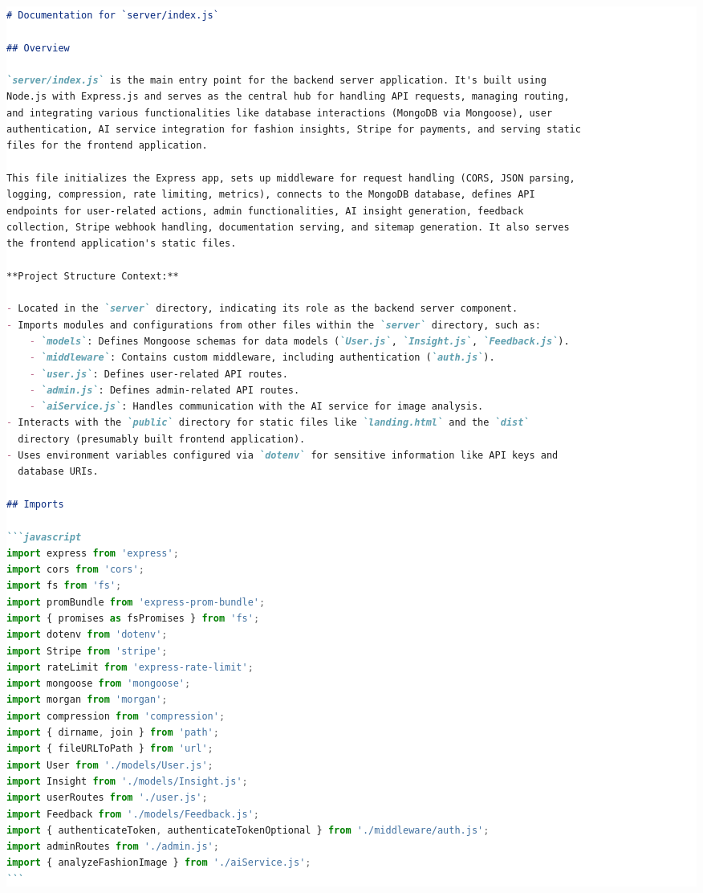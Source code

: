 ````markdown
# Documentation for `server/index.js`

## Overview

`server/index.js` is the main entry point for the backend server application. It's built using
Node.js with Express.js and serves as the central hub for handling API requests, managing routing,
and integrating various functionalities like database interactions (MongoDB via Mongoose), user
authentication, AI service integration for fashion insights, Stripe for payments, and serving static
files for the frontend application.

This file initializes the Express app, sets up middleware for request handling (CORS, JSON parsing,
logging, compression, rate limiting, metrics), connects to the MongoDB database, defines API
endpoints for user-related actions, admin functionalities, AI insight generation, feedback
collection, Stripe webhook handling, documentation serving, and sitemap generation. It also serves
the frontend application's static files.

**Project Structure Context:**

- Located in the `server` directory, indicating its role as the backend server component.
- Imports modules and configurations from other files within the `server` directory, such as:
    - `models`: Defines Mongoose schemas for data models (`User.js`, `Insight.js`, `Feedback.js`).
    - `middleware`: Contains custom middleware, including authentication (`auth.js`).
    - `user.js`: Defines user-related API routes.
    - `admin.js`: Defines admin-related API routes.
    - `aiService.js`: Handles communication with the AI service for image analysis.
- Interacts with the `public` directory for static files like `landing.html` and the `dist`
  directory (presumably built frontend application).
- Uses environment variables configured via `dotenv` for sensitive information like API keys and
  database URIs.

## Imports

```javascript
import express from 'express';
import cors from 'cors';
import fs from 'fs';
import promBundle from 'express-prom-bundle';
import { promises as fsPromises } from 'fs';
import dotenv from 'dotenv';
import Stripe from 'stripe';
import rateLimit from 'express-rate-limit';
import mongoose from 'mongoose';
import morgan from 'morgan';
import compression from 'compression';
import { dirname, join } from 'path';
import { fileURLToPath } from 'url';
import User from './models/User.js';
import Insight from './models/Insight.js';
import userRoutes from './user.js';
import Feedback from './models/Feedback.js';
import { authenticateToken, authenticateTokenOptional } from './middleware/auth.js';
import adminRoutes from './admin.js';
import { analyzeFashionImage } from './aiService.js';
```
````
